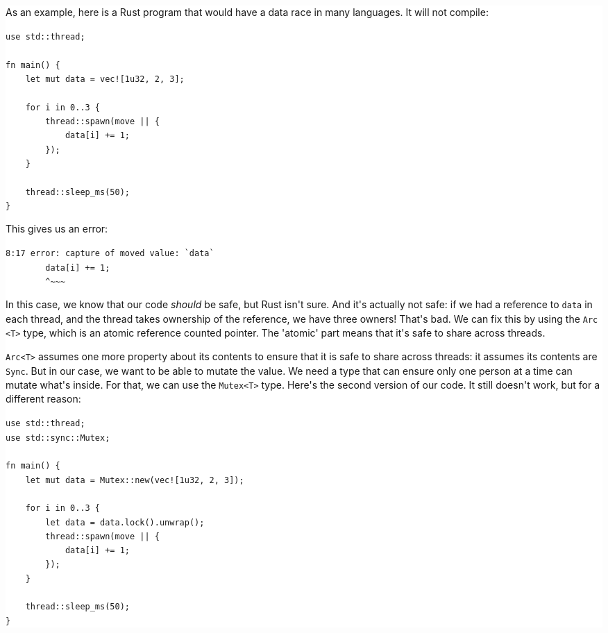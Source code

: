 As an example, here is a Rust program that would have a data race in many
languages. It will not compile:

```ignore
use std::thread;

fn main() {
    let mut data = vec![1u32, 2, 3];

    for i in 0..3 {
        thread::spawn(move || {
            data[i] += 1;
        });
    }

    thread::sleep_ms(50);
}
```

This gives us an error:

```text
8:17 error: capture of moved value: `data`
        data[i] += 1;
        ^~~~
```

In this case, we know that our code _should_ be safe, but Rust isn't sure. And
it's actually not safe: if we had a reference to `data` in each thread, and the
thread takes ownership of the reference, we have three owners! That's bad. We
can fix this by using the `Arc<T>` type, which is an atomic reference counted
pointer. The 'atomic' part means that it's safe to share across threads.

`Arc<T>` assumes one more property about its contents to ensure that it is safe
to share across threads: it assumes its contents are `Sync`. But in our
case, we want to be able to mutate the value. We need a type that can ensure
only one person at a time can mutate what's inside. For that, we can use the
`Mutex<T>` type. Here's the second version of our code. It still doesn't work,
but for a different reason:

```ignore
use std::thread;
use std::sync::Mutex;

fn main() {
    let mut data = Mutex::new(vec![1u32, 2, 3]);

    for i in 0..3 {
        let data = data.lock().unwrap();
        thread::spawn(move || {
            data[i] += 1;
        });
    }

    thread::sleep_ms(50);
}
```
